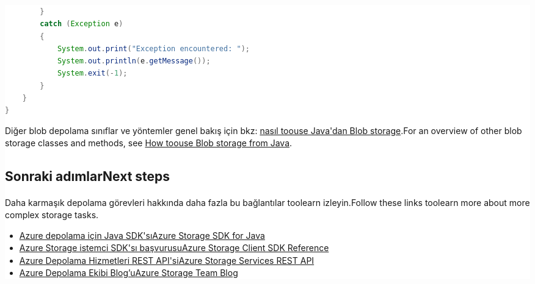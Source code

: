 ```java
        }
        catch (Exception e)
        {
            System.out.print("Exception encountered: ");
            System.out.println(e.getMessage());
            System.exit(-1);
        }
    }
}
```

<span data-ttu-id="19f06-180">Diğer blob depolama sınıflar ve yöntemler genel bakış için bkz: [nasıl toouse Java'dan Blob storage](storage-java-how-to-use-blob-storage.md).</span><span class="sxs-lookup"><span data-stu-id="19f06-180">For an overview of other blob storage classes and methods, see [How toouse Blob storage from Java](storage-java-how-to-use-blob-storage.md).</span></span>

## <a name="next-steps"></a><span data-ttu-id="19f06-181">Sonraki adımlar</span><span class="sxs-lookup"><span data-stu-id="19f06-181">Next steps</span></span>
<span data-ttu-id="19f06-182">Daha karmaşık depolama görevleri hakkında daha fazla bu bağlantılar toolearn izleyin.</span><span class="sxs-lookup"><span data-stu-id="19f06-182">Follow these links toolearn more about more complex storage tasks.</span></span>

* [<span data-ttu-id="19f06-183">Azure depolama için Java SDK'sı</span><span class="sxs-lookup"><span data-stu-id="19f06-183">Azure Storage SDK for Java</span></span>](https://github.com/azure/azure-storage-java)
* [<span data-ttu-id="19f06-184">Azure Storage istemci SDK'sı başvurusu</span><span class="sxs-lookup"><span data-stu-id="19f06-184">Azure Storage Client SDK Reference</span></span>](http://dl.windowsazure.com/storage/javadoc/)
* [<span data-ttu-id="19f06-185">Azure Depolama Hizmetleri REST API'si</span><span class="sxs-lookup"><span data-stu-id="19f06-185">Azure Storage Services REST API</span></span>](https://msdn.microsoft.com/library/azure/dd179355.aspx)
* [<span data-ttu-id="19f06-186">Azure Depolama Ekibi Blog’u</span><span class="sxs-lookup"><span data-stu-id="19f06-186">Azure Storage Team Blog</span></span>](http://blogs.msdn.com/b/windowsazurestorage/)

